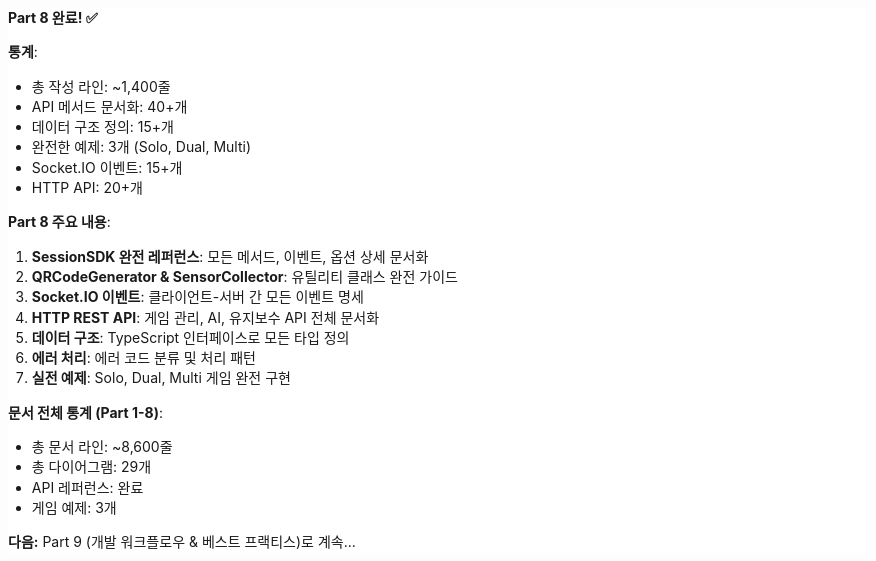 
**Part 8 완료! ✅**

**통계**:
- 총 작성 라인: ~1,400줄
- API 메서드 문서화: 40+개
- 데이터 구조 정의: 15+개
- 완전한 예제: 3개 (Solo, Dual, Multi)
- Socket.IO 이벤트: 15+개
- HTTP API: 20+개

**Part 8 주요 내용**:
1. **SessionSDK 완전 레퍼런스**: 모든 메서드, 이벤트, 옵션 상세 문서화
2. **QRCodeGenerator & SensorCollector**: 유틸리티 클래스 완전 가이드
3. **Socket.IO 이벤트**: 클라이언트-서버 간 모든 이벤트 명세
4. **HTTP REST API**: 게임 관리, AI, 유지보수 API 전체 문서화
5. **데이터 구조**: TypeScript 인터페이스로 모든 타입 정의
6. **에러 처리**: 에러 코드 분류 및 처리 패턴
7. **실전 예제**: Solo, Dual, Multi 게임 완전 구현

**문서 전체 통계 (Part 1-8)**:
- 총 문서 라인: ~8,600줄
- 총 다이어그램: 29개
- API 레퍼런스: 완료
- 게임 예제: 3개

**다음:** Part 9 (개발 워크플로우 & 베스트 프랙티스)로 계속...